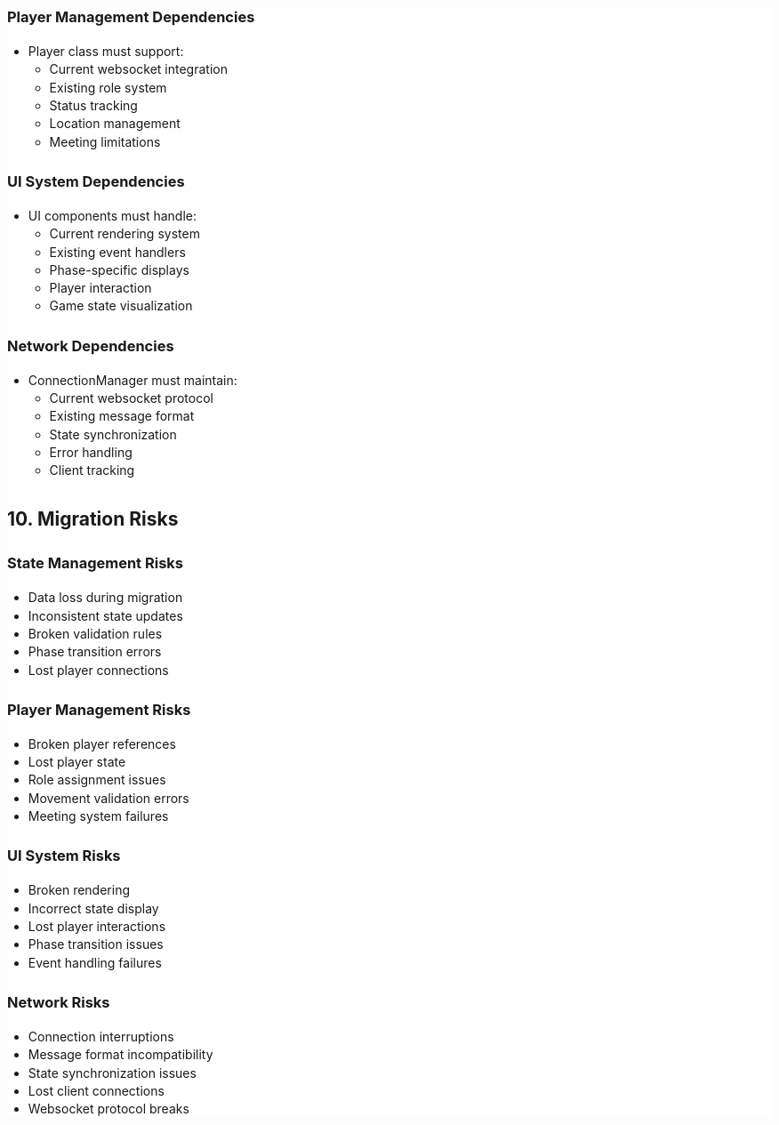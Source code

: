 ### Player Management Dependencies
- Player class must support:
  - Current websocket integration
  - Existing role system
  - Status tracking
  - Location management
  - Meeting limitations

### UI System Dependencies
- UI components must handle:
  - Current rendering system
  - Existing event handlers
  - Phase-specific displays
  - Player interaction
  - Game state visualization

### Network Dependencies
- ConnectionManager must maintain:
  - Current websocket protocol
  - Existing message format
  - State synchronization
  - Error handling
  - Client tracking

## 10. Migration Risks

### State Management Risks
- Data loss during migration
- Inconsistent state updates
- Broken validation rules
- Phase transition errors
- Lost player connections

### Player Management Risks
- Broken player references
- Lost player state
- Role assignment issues
- Movement validation errors
- Meeting system failures

### UI System Risks
- Broken rendering
- Incorrect state display
- Lost player interactions
- Phase transition issues
- Event handling failures

### Network Risks
- Connection interruptions
- Message format incompatibility
- State synchronization issues
- Lost client connections
- Websocket protocol breaks
